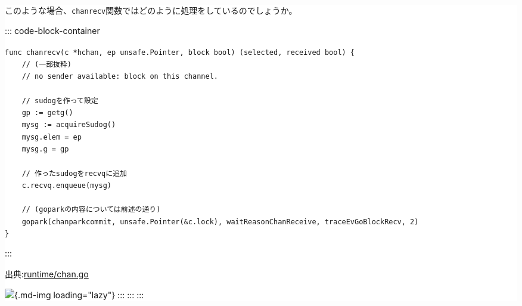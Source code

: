 このような場合、`chanrecv`関数ではどのように処理をしているのでしょうか。

::: code-block-container
``` language-go
func chanrecv(c *hchan, ep unsafe.Pointer, block bool) (selected, received bool) {
    // (一部抜粋)
    // no sender available: block on this channel.

    // sudogを作って設定
    gp := getg()
    mysg := acquireSudog()
    mysg.elem = ep
    mysg.g = gp

    // 作ったsudogをrecvqに追加
    c.recvq.enqueue(mysg)

    // (goparkの内容については前述の通り)
    gopark(chanparkcommit, unsafe.Pointer(&c.lock), waitReasonChanReceive, traceEvGoBlockRecv, 2)
}
```
:::

出典:[runtime/chan.go](https://github.com/golang/go/blob/7307e86afda3c5c7f6158d2469c39606fd1dba65/src/runtime/chan.go#L560-L581)

![](https://storage.googleapis.com/zenn-user-upload/69b35e72616036d2a54c4278.png){.md-img
loading="lazy"}
:::
:::
:::

